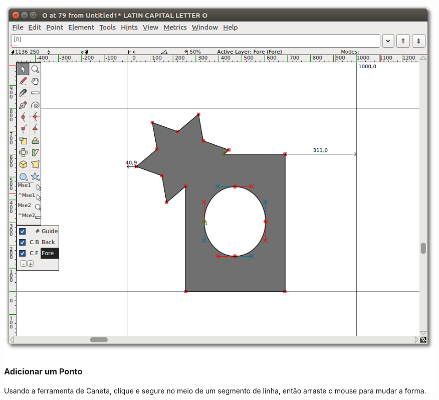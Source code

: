    <img src="../en-US/images/O_at_79_from_Untitled1_-_013.png" alt>

### Adicionar um Ponto

Usando a ferramenta de Caneta, clique e segure no meio de um segmento de linha, então arraste o mouse para mudar
a forma.
